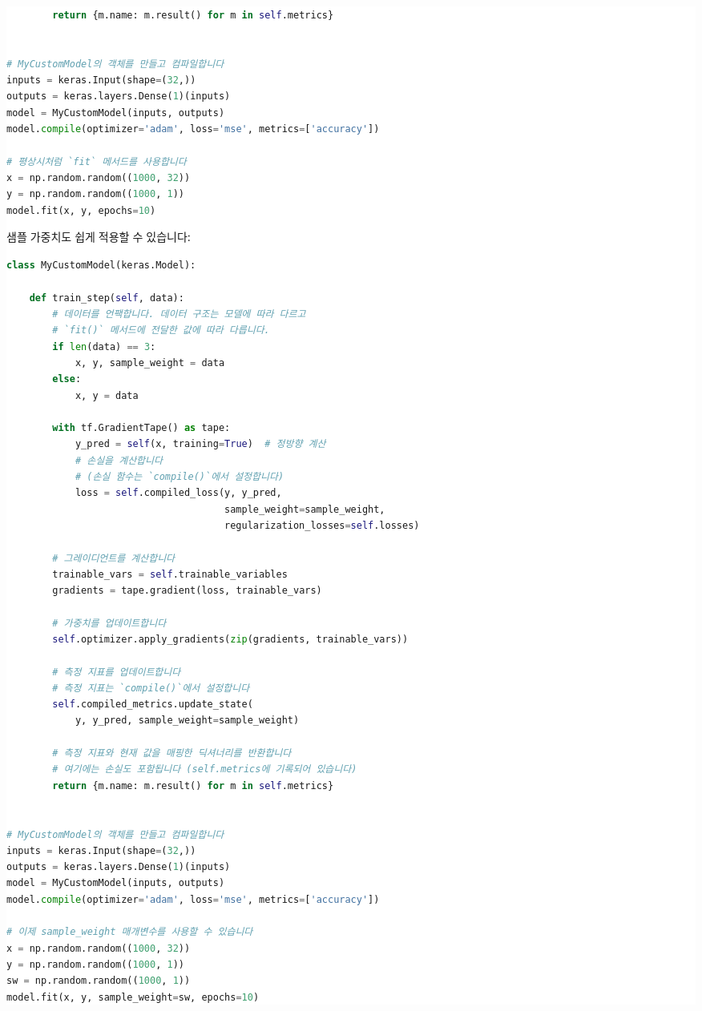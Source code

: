 ```python
        return {m.name: m.result() for m in self.metrics}


# MyCustomModel의 객체를 만들고 컴파일합니다
inputs = keras.Input(shape=(32,))
outputs = keras.layers.Dense(1)(inputs)
model = MyCustomModel(inputs, outputs)
model.compile(optimizer='adam', loss='mse', metrics=['accuracy'])

# 평상시처럼 `fit` 메서드를 사용합니다
x = np.random.random((1000, 32))
y = np.random.random((1000, 1))
model.fit(x, y, epochs=10)
```

샘플 가중치도 쉽게 적용할 수 있습니다:

```python
class MyCustomModel(keras.Model):

    def train_step(self, data):
        # 데이터를 언팩합니다. 데이터 구조는 모델에 따라 다르고
        # `fit()` 메서드에 전달한 값에 따라 다릅니다.
        if len(data) == 3:
            x, y, sample_weight = data
        else:
            x, y = data

        with tf.GradientTape() as tape:
            y_pred = self(x, training=True)  # 정방향 계산
            # 손실을 계산합니다
            # (손실 함수는 `compile()`에서 설정합니다)
            loss = self.compiled_loss(y, y_pred,
                                      sample_weight=sample_weight,
                                      regularization_losses=self.losses)

        # 그레이디언트를 계산합니다
        trainable_vars = self.trainable_variables
        gradients = tape.gradient(loss, trainable_vars)

        # 가중치를 업데이트합니다
        self.optimizer.apply_gradients(zip(gradients, trainable_vars))

        # 측정 지표를 업데이트합니다
        # 측정 지표는 `compile()`에서 설정합니다
        self.compiled_metrics.update_state(
            y, y_pred, sample_weight=sample_weight)

        # 측정 지표와 현재 값을 매핑한 딕셔너리를 반환합니다
        # 여기에는 손실도 포함됩니다 (self.metrics에 기록되어 있습니다)
        return {m.name: m.result() for m in self.metrics}


# MyCustomModel의 객체를 만들고 컴파일합니다
inputs = keras.Input(shape=(32,))
outputs = keras.layers.Dense(1)(inputs)
model = MyCustomModel(inputs, outputs)
model.compile(optimizer='adam', loss='mse', metrics=['accuracy'])

# 이제 sample_weight 매개변수를 사용할 수 있습니다
x = np.random.random((1000, 32))
y = np.random.random((1000, 1))
sw = np.random.random((1000, 1))
model.fit(x, y, sample_weight=sw, epochs=10)
```
